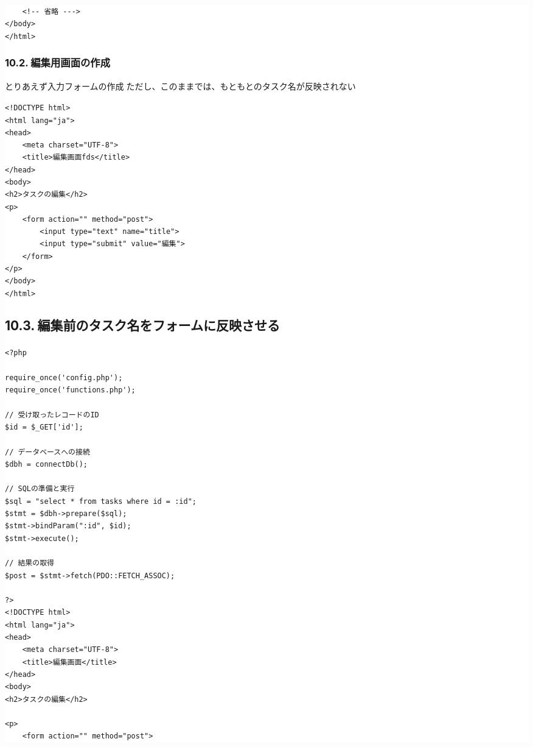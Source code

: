 ```php:index.php
    <!-- 省略 --->
</body>
</html>
```


### 10.2. 編集用画面の作成
とりあえず入力フォームの作成
ただし、このままでは、もともとのタスク名が反映されない

```php:edit.php
<!DOCTYPE html>
<html lang="ja">
<head>
    <meta charset="UTF-8">
    <title>編集画面fds</title>
</head>
<body>
<h2>タスクの編集</h2>
<p>
    <form action="" method="post">
        <input type="text" name="title">
        <input type="submit" value="編集">
    </form>
</p>
</body>
</html>
```

## 10.3. 編集前のタスク名をフォームに反映させる

```php:edit.php
<?php

require_once('config.php');
require_once('functions.php');

// 受け取ったレコードのID
$id = $_GET['id'];

// データベースへの接続
$dbh = connectDb();

// SQLの準備と実行
$sql = "select * from tasks where id = :id";
$stmt = $dbh->prepare($sql);
$stmt->bindParam(":id", $id);
$stmt->execute();

// 結果の取得
$post = $stmt->fetch(PDO::FETCH_ASSOC);

?>
<!DOCTYPE html>
<html lang="ja">
<head>
    <meta charset="UTF-8">
    <title>編集画面</title>
</head>
<body>
<h2>タスクの編集</h2>

<p>
    <form action="" method="post">
```